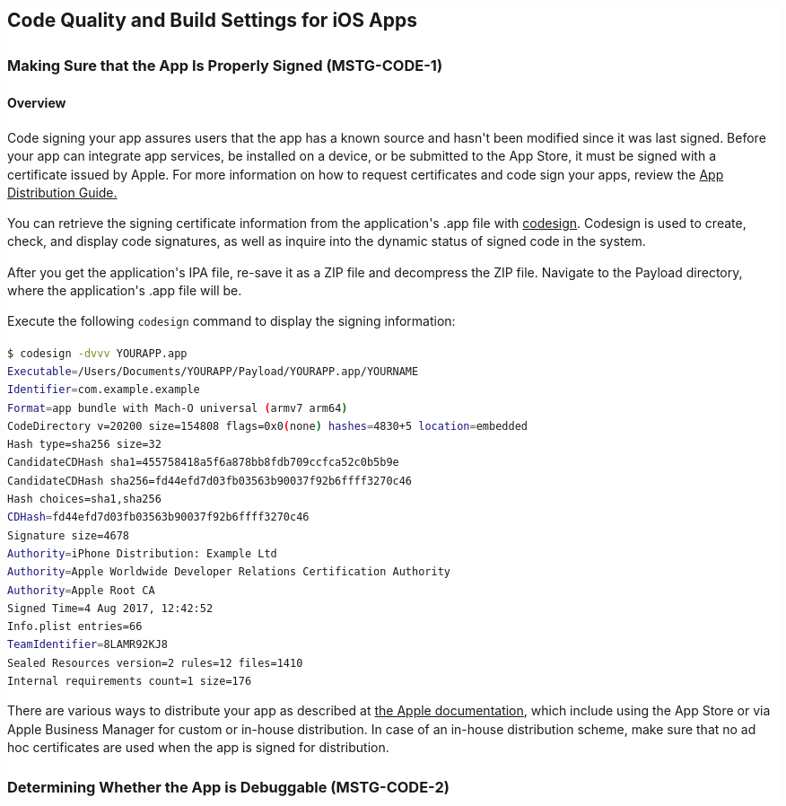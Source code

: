 ## Code Quality and Build Settings for iOS Apps

### Making Sure that the App Is Properly Signed (MSTG-CODE-1)

#### Overview

Code signing your app assures users that the app has a known source and hasn't been modified since it was last signed. Before your app can integrate app services, be installed on a device, or be submitted to the App Store, it must be signed with a certificate issued by Apple. For more information on how to request certificates and code sign your apps, review the [App Distribution Guide.](https://developer.apple.com/library/content/documentation/IDEs/Conceptual/AppDistributionGuide/Introduction/Introduction.html "App Distribution Guide")

You can retrieve the signing certificate information from the application's .app file with [codesign](https://developer.apple.com/library/archive/documentation/Security/Conceptual/CodeSigningGuide/Procedures/Procedures.html "Code Signing Tasks"). Codesign is used to create, check, and display code signatures, as well as inquire into the dynamic status of signed code in the system.

After you get the application's IPA file, re-save it as a ZIP file and decompress the ZIP file. Navigate to the Payload directory, where the application's .app file will be.

Execute the following `codesign` command to display the signing information:

```bash
$ codesign -dvvv YOURAPP.app
Executable=/Users/Documents/YOURAPP/Payload/YOURAPP.app/YOURNAME
Identifier=com.example.example
Format=app bundle with Mach-O universal (armv7 arm64)
CodeDirectory v=20200 size=154808 flags=0x0(none) hashes=4830+5 location=embedded
Hash type=sha256 size=32
CandidateCDHash sha1=455758418a5f6a878bb8fdb709ccfca52c0b5b9e
CandidateCDHash sha256=fd44efd7d03fb03563b90037f92b6ffff3270c46
Hash choices=sha1,sha256
CDHash=fd44efd7d03fb03563b90037f92b6ffff3270c46
Signature size=4678
Authority=iPhone Distribution: Example Ltd
Authority=Apple Worldwide Developer Relations Certification Authority
Authority=Apple Root CA
Signed Time=4 Aug 2017, 12:42:52
Info.plist entries=66
TeamIdentifier=8LAMR92KJ8
Sealed Resources version=2 rules=12 files=1410
Internal requirements count=1 size=176
```

There are various ways to distribute your app as described at [the Apple documentation](https://developer.apple.com/business/distribute/ "Apple Business"), which include using the App Store or via Apple Business Manager for custom or in-house distribution. In case of an in-house distribution scheme, make sure that no ad hoc certificates are used when the app is signed for distribution.

### Determining Whether the App is Debuggable (MSTG-CODE-2)
